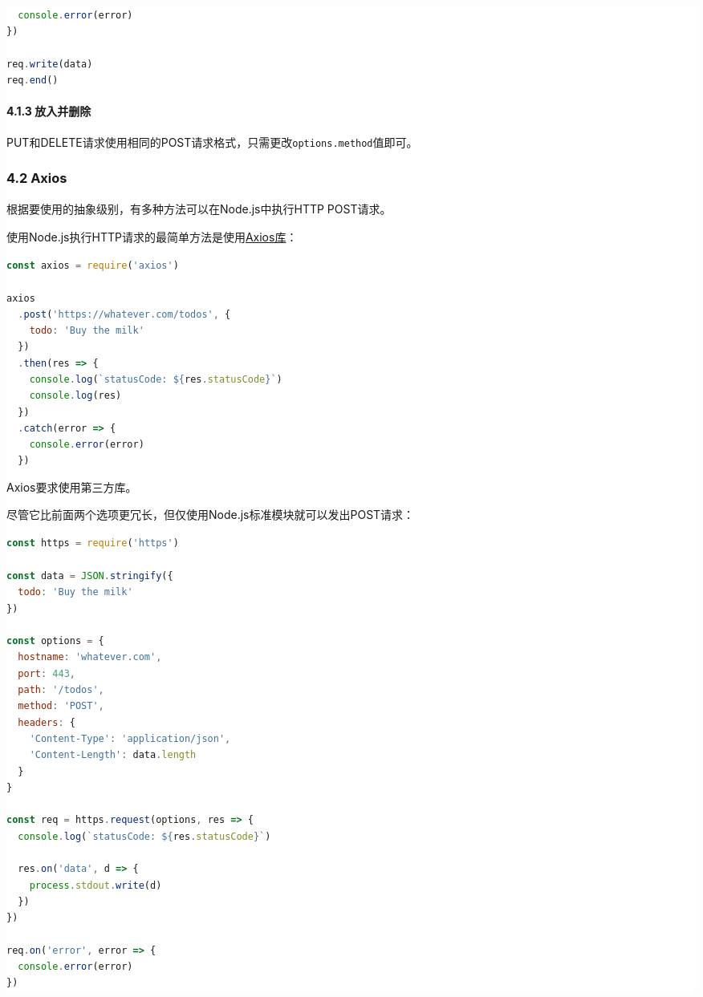 ```js
  console.error(error)
})

req.write(data)
req.end()
```

#### 4.1.3 放入并删除

PUT和DELETE请求使用相同的POST请求格式，只需更改`options.method`值即可。

### 4.2 Axios

根据要使用的抽象级别，有多种方法可以在Node.js中执行HTTP POST请求。

使用Node.js执行HTTP请求的最简单方法是使用[Axios库](https://github.com/axios/axios)：

```js
const axios = require('axios')

axios
  .post('https://whatever.com/todos', {
    todo: 'Buy the milk'
  })
  .then(res => {
    console.log(`statusCode: ${res.statusCode}`)
    console.log(res)
  })
  .catch(error => {
    console.error(error)
  })
```

Axios要求使用第三方库。

尽管它比前面两个选项更冗长，但仅使用Node.js标准模块就可以发出POST请求：

```js
const https = require('https')

const data = JSON.stringify({
  todo: 'Buy the milk'
})

const options = {
  hostname: 'whatever.com',
  port: 443,
  path: '/todos',
  method: 'POST',
  headers: {
    'Content-Type': 'application/json',
    'Content-Length': data.length
  }
}

const req = https.request(options, res => {
  console.log(`statusCode: ${res.statusCode}`)

  res.on('data', d => {
    process.stdout.write(d)
  })
})

req.on('error', error => {
  console.error(error)
})
```